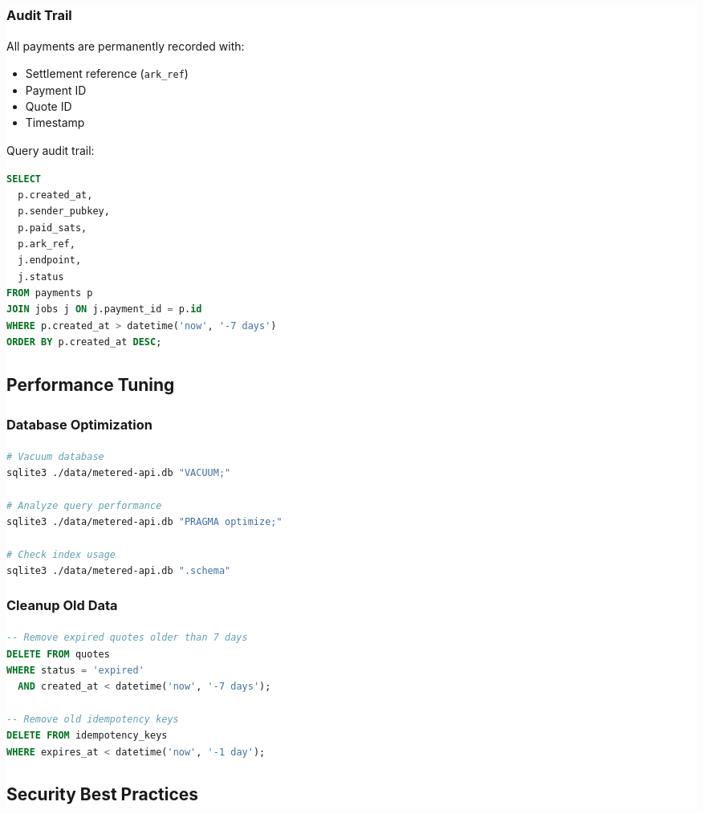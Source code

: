 ### Audit Trail

All payments are permanently recorded with:
- Settlement reference (`ark_ref`)
- Payment ID
- Quote ID
- Timestamp

Query audit trail:
```sql
SELECT 
  p.created_at,
  p.sender_pubkey,
  p.paid_sats,
  p.ark_ref,
  j.endpoint,
  j.status
FROM payments p
JOIN jobs j ON j.payment_id = p.id
WHERE p.created_at > datetime('now', '-7 days')
ORDER BY p.created_at DESC;
```

## Performance Tuning

### Database Optimization

```bash
# Vacuum database
sqlite3 ./data/metered-api.db "VACUUM;"

# Analyze query performance
sqlite3 ./data/metered-api.db "PRAGMA optimize;"

# Check index usage
sqlite3 ./data/metered-api.db ".schema"
```

### Cleanup Old Data

```sql
-- Remove expired quotes older than 7 days
DELETE FROM quotes 
WHERE status = 'expired' 
  AND created_at < datetime('now', '-7 days');

-- Remove old idempotency keys
DELETE FROM idempotency_keys 
WHERE expires_at < datetime('now', '-1 day');
```

## Security Best Practices
